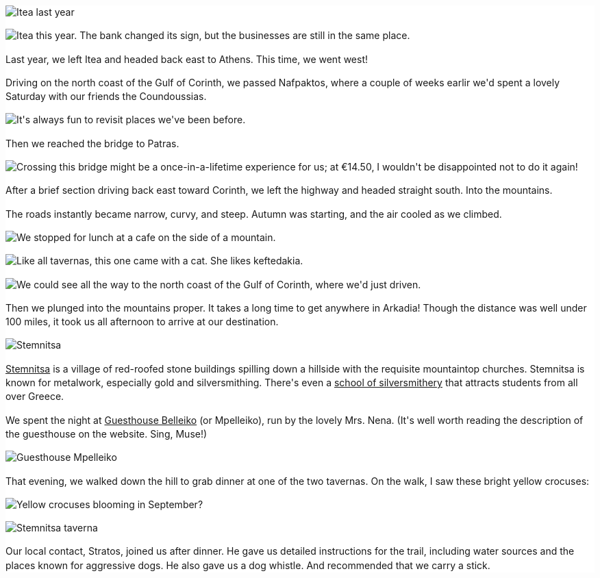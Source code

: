 ![Itea last year](images/Itea_street_2023_IMG_0379.jpg)

![Itea this year. The bank changed its sign, but the businesses are still in the same place.](images/Itea_Street_2024_IMG_2034.jpg)

Last year, we left Itea and headed back east to Athens. This time, we went west!

Driving on the north coast of the Gulf of Corinth, we passed Nafpaktos, where a couple of weeks earlir we'd spent a lovely Saturday with our friends the Coundoussias. 

![It's always fun to revisit places we've been before.](images/Gulf_Corinth_signs_IMG_2040.jpg)

Then we reached the bridge to Patras. 

![Crossing this bridge might be a once-in-a-lifetime experience for us; at €14.50, I wouldn't be disappointed not to do it again!](images/Bridge_IMG_1502.jpg)

After a brief section driving back east toward Corinth, we left the highway and headed straight south. Into the mountains.

The roads instantly became narrow, curvy, and steep. Autumn was starting, and the air cooled as we climbed. 

![We stopped for lunch at a cafe on the side of a mountain.](images/Pelop_taverna_IMG_2047.jpg)

![Like all tavernas, this one came with a cat. She likes keftedakia.](images/Pelop_taverna_cat_IMG_2057.jpg)

![We could see all the way to the north coast of the Gulf of Corinth, where we'd just driven.](images/Pelop_Tavera_view_IMG_2049.jpg)

Then we plunged into the mountains proper. It takes a long time to get anywhere in Arkadia! Though the distance was well under 100 miles, it took us all afternoon to arrive at our destination.

![Stemnitsa](images/Stemnitsa_IMG_2059.jpg)

[Stemnitsa](https://www.travel.gr/en/experiences-ee/a-wonderful-autumn-destination-in-greece-a-small-verdant-village-in-mountainous-arcadia/) is a village of red-roofed stone buildings spilling down a hillside with the requisite mountaintop churches. Stemnitsa is known for metalwork, especially gold and silversmithing. There's even a [school of silversmithery](http://grecorama.com/en/stemnitsa-silver-gold-smithery-school/) that attracts students from all over Greece. 

We spent the night at [Guesthouse Belleiko](images/https://mpelleiko.gr/en/) (or Mpelleiko), run by the lovely Mrs. Nena. (It's well worth reading the description of the guesthouse on the website. Sing, Muse!)

![Guesthouse Mpelleiko](images/Stemnitsa_Mpelleiko_IMG_2062.jpg)

That evening, we walked down the hill to grab dinner at one of the two tavernas. On the walk, I saw these bright yellow crocuses:

![Yellow crocuses blooming in September?](images/Stemnitsa_yellow_crocus_IMG_2078.jpg)

![Stemnitsa taverna](images/Stemnitsa_taverna_IMG_2088.jpg)

Our local contact, Stratos, joined us after dinner. He gave us detailed instructions for the trail, including water sources and the places known for aggressive dogs. He also gave us a dog whistle. And recommended that we carry a stick. 
